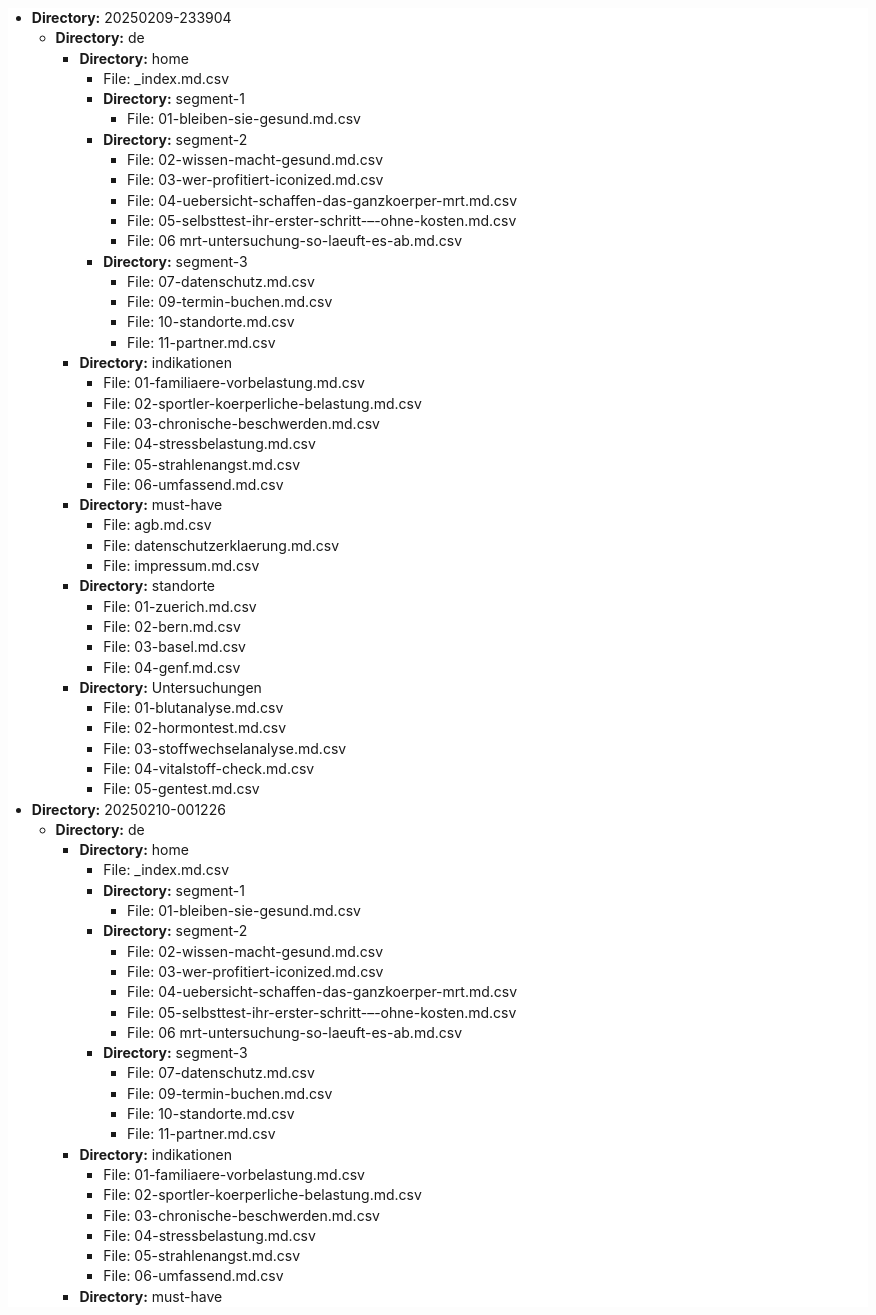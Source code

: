   - **Directory:** 20250209-233904
    - **Directory:** de
      - **Directory:** home
        - File: _index.md.csv
        - **Directory:** segment-1
          - File: 01-bleiben-sie-gesund.md.csv
        - **Directory:** segment-2
          - File: 02-wissen-macht-gesund.md.csv
          - File: 03-wer-profitiert-iconized.md.csv
          - File: 04-uebersicht-schaffen-das-ganzkoerper-mrt.md.csv
          - File: 05-selbsttest-ihr-erster-schritt-–-ohne-kosten.md.csv
          - File: 06 mrt-untersuchung-so-laeuft-es-ab.md.csv
        - **Directory:** segment-3
          - File: 07-datenschutz.md.csv
          - File: 09-termin-buchen.md.csv
          - File: 10-standorte.md.csv
          - File: 11-partner.md.csv
      - **Directory:** indikationen
        - File: 01-familiaere-vorbelastung.md.csv
        - File: 02-sportler-koerperliche-belastung.md.csv
        - File: 03-chronische-beschwerden.md.csv
        - File: 04-stressbelastung.md.csv
        - File: 05-strahlenangst.md.csv
        - File: 06-umfassend.md.csv
      - **Directory:** must-have
        - File: agb.md.csv
        - File: datenschutzerklaerung.md.csv
        - File: impressum.md.csv
      - **Directory:** standorte
        - File: 01-zuerich.md.csv
        - File: 02-bern.md.csv
        - File: 03-basel.md.csv
        - File: 04-genf.md.csv
      - **Directory:** Untersuchungen
        - File: 01-blutanalyse.md.csv
        - File: 02-hormontest.md.csv
        - File: 03-stoffwechselanalyse.md.csv
        - File: 04-vitalstoff-check.md.csv
        - File: 05-gentest.md.csv
  - **Directory:** 20250210-001226
    - **Directory:** de
      - **Directory:** home
        - File: _index.md.csv
        - **Directory:** segment-1
          - File: 01-bleiben-sie-gesund.md.csv
        - **Directory:** segment-2
          - File: 02-wissen-macht-gesund.md.csv
          - File: 03-wer-profitiert-iconized.md.csv
          - File: 04-uebersicht-schaffen-das-ganzkoerper-mrt.md.csv
          - File: 05-selbsttest-ihr-erster-schritt-–-ohne-kosten.md.csv
          - File: 06 mrt-untersuchung-so-laeuft-es-ab.md.csv
        - **Directory:** segment-3
          - File: 07-datenschutz.md.csv
          - File: 09-termin-buchen.md.csv
          - File: 10-standorte.md.csv
          - File: 11-partner.md.csv
      - **Directory:** indikationen
        - File: 01-familiaere-vorbelastung.md.csv
        - File: 02-sportler-koerperliche-belastung.md.csv
        - File: 03-chronische-beschwerden.md.csv
        - File: 04-stressbelastung.md.csv
        - File: 05-strahlenangst.md.csv
        - File: 06-umfassend.md.csv
      - **Directory:** must-have